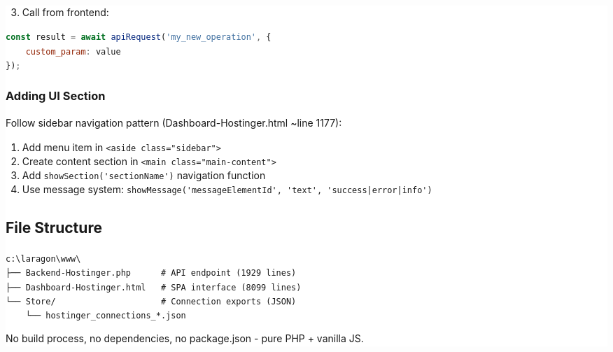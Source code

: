 3. Call from frontend:
```javascript
const result = await apiRequest('my_new_operation', {
    custom_param: value
});
```

### Adding UI Section
Follow sidebar navigation pattern (Dashboard-Hostinger.html ~line 1177):
1. Add menu item in `<aside class="sidebar">`
2. Create content section in `<main class="main-content">`
3. Add `showSection('sectionName')` navigation function
4. Use message system: `showMessage('messageElementId', 'text', 'success|error|info')`

## File Structure
```
c:\laragon\www\
├── Backend-Hostinger.php      # API endpoint (1929 lines)
├── Dashboard-Hostinger.html   # SPA interface (8099 lines)
└── Store/                     # Connection exports (JSON)
    └── hostinger_connections_*.json
```

No build process, no dependencies, no package.json - pure PHP + vanilla JS.

